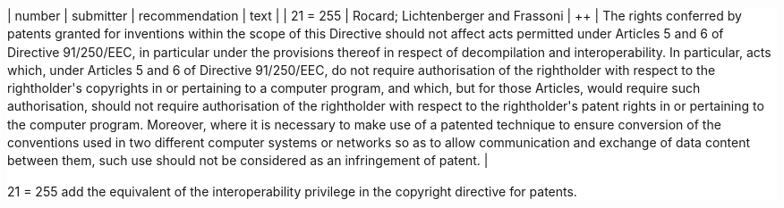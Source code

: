 \| number \| submitter \| recommendation \| text \| \| 21 = 255 \|
Rocard; Lichtenberger and Frassoni \| ++ \| The rights conferred by
patents granted for inventions within the scope of this Directive should
not affect acts permitted under Articles 5 and 6 of Directive
91/250/EEC, in particular under the provisions thereof in respect of
decompilation and interoperability. In particular, acts which, under
Articles 5 and 6 of Directive 91/250/EEC, do not require authorisation
of the rightholder with respect to the rightholder\'s copyrights in or
pertaining to a computer program, and which, but for those Articles,
would require such authorisation, should not require authorisation of
the rightholder with respect to the rightholder\'s patent rights in or
pertaining to the computer program. Moreover, where it is necessary to
make use of a patented technique to ensure conversion of the conventions
used in two different computer systems or networks so as to allow
communication and exchange of data content between them, such use should
not be considered as an infringement of patent. \|

21 = 255 add the equivalent of the interoperability privilege in the
copyright directive for patents.
